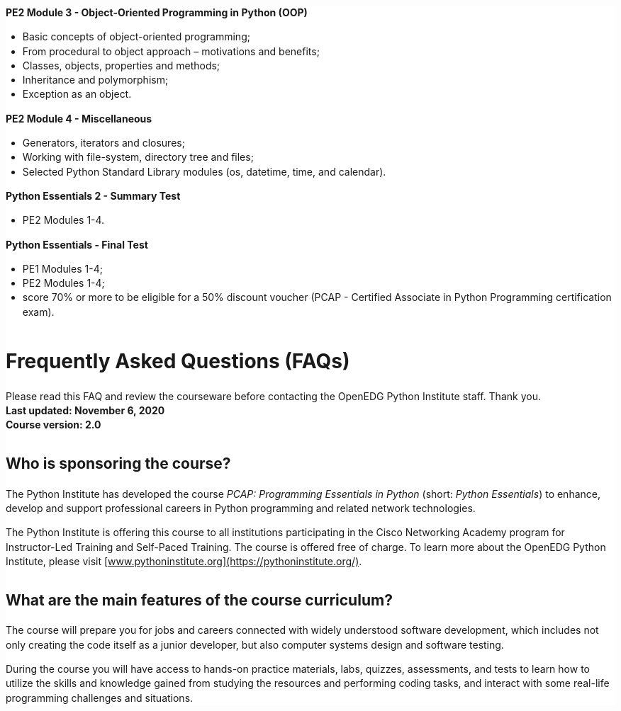 **PE2 Module 3 - Object-Oriented Programming in Python (OOP)**

-   Basic concepts of object-oriented programming;
-   From procedural to object approach – motivations and benefits;
-   Classes, objects, properties and methods;
-   Inheritance and polymorphism;
-   Exception as an object.

**PE2 Module 4 - Miscellaneous**

-   Generators, iterators and closures;
-   Working with file-system, directory tree and files;
-   Selected Python Standard Library modules (os, datetime, time, and calendar).

**Python Essentials 2 - Summary Test**

-   PE2 Modules 1-4.

  

**Python Essentials - Final Test**

-   PE1 Modules 1-4;
-   PE2 Modules 1-4;
-   score 70% or more to be eligible for a 50% discount voucher (PCAP - Certified Associate in Python Programming certification exam).

# **Frequently Asked Questions (FAQs)**

Please read this FAQ and review the courseware before contacting the OpenEDG Python Institute staff. Thank you.  
**Last updated: November 6, 2020**  
**Course version: 2.0**

  

## Who is sponsoring the course?

The Python Institute has developed the course _PCAP: Programming Essentials in Python_ (short: _Python Essentials_) to enhance, develop and support professional careers in Python programming and related network technologies.

The Python Institute is offering this course to all institutions participating in the Cisco Networking Academy program for Instructor-Led Training and Self-Paced Training. The course is offered free of charge. To learn more about the OpenEDG Python Institute, please visit [www.pythoninstitute.org](https://pythoninstitute.org/).

## What are the main features of the course curriculum?

The course will prepare you for jobs and careers connected with widely understood software development, which includes not only creating the code itself as a junior developer, but also computer systems design and software testing.

During the course you will have access to hands-on practice materials, labs, quizzes, assessments, and tests to learn how to utilize the skills and knowledge gained from studying the resources and performing coding tasks, and interact with some real-life programming challenges and situations.
